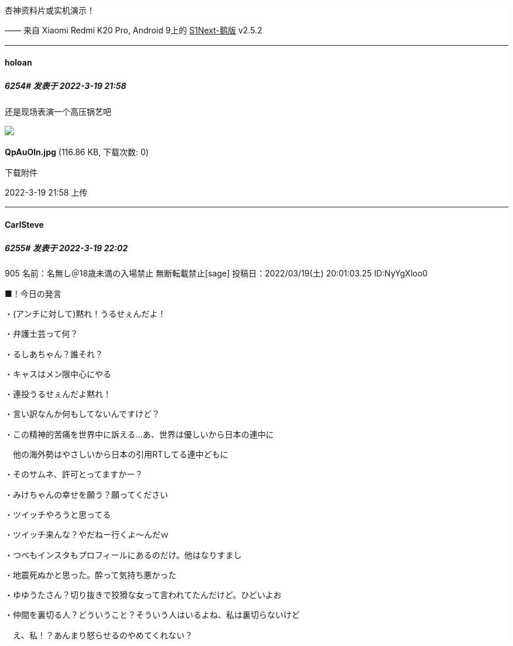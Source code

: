 杏神资料片或实机演示！

—— 来自 Xiaomi Redmi K20 Pro, Android 9上的 [S1Next-鹅版](https://github.com/ykrank/S1-Next/releases) v2.5.2

*****

####  holoan  
##### 6254#       发表于 2022-3-19 21:58

还是现场表演一个高压锅艺吧

<img src="https://img.saraba1st.com/forum/202203/19/215802pzrdgoomluoiouag.jpg" referrerpolicy="no-referrer">

<strong>QpAuOln.jpg</strong> (116.86 KB, 下载次数: 0)

下载附件

2022-3-19 21:58 上传

*****

####  CarlSteve  
##### 6255#       发表于 2022-3-19 22:02

905 名前：名無し＠18歳未満の入場禁止 無断転載禁止[sage] 投稿日：2022/03/19(土) 20:01:03.25 ID:NyYgXloo0

■！今日の発言

・(アンチに対して)黙れ！うるせぇんだよ！

・弁護士芸って何？

・るしあちゃん？誰それ？

・キャスはメン限中心にやる

・連投うるせぇんだよ黙れ！

・言い訳なんか何もしてないんですけど？

・この精神的苦痛を世界中に訴える…あ、世界は優しいから日本の連中に

　他の海外勢はやさしいから日本の引用RTしてる連中どもに

・そのサムネ、許可とってますかー？

・みけちゃんの幸せを願う？願ってください

・ツイッチやろうと思ってる

・ツイッチ来んな？やだねー行くよ～んだｗ

・つべもインスタもプロフィールにあるのだけ。他はなりすまし

・地震死ぬかと思った。酔って気持ち悪かった

・ゆゆうたさん？切り抜きで狡猾な女って言われてたんだけど。ひどいよお

・仲間を裏切る人？どういうこと？そういう人はいるよね、私は裏切らないけど

　え、私！？あんまり怒らせるのやめてくれない？
